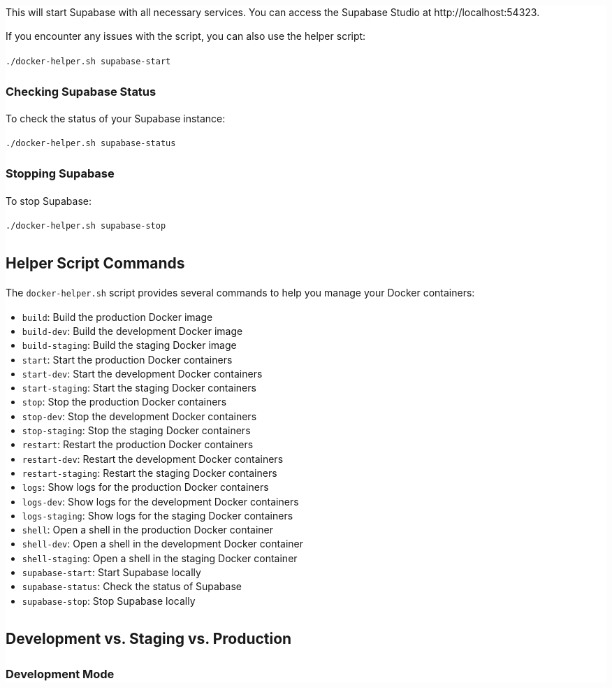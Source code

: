 This will start Supabase with all necessary services. You can access the Supabase Studio at http://localhost:54323.

If you encounter any issues with the script, you can also use the helper script:

```bash
./docker-helper.sh supabase-start
```

### Checking Supabase Status

To check the status of your Supabase instance:

```bash
./docker-helper.sh supabase-status
```

### Stopping Supabase

To stop Supabase:

```bash
./docker-helper.sh supabase-stop
```

## Helper Script Commands

The `docker-helper.sh` script provides several commands to help you manage your Docker containers:

- `build`: Build the production Docker image
- `build-dev`: Build the development Docker image
- `build-staging`: Build the staging Docker image
- `start`: Start the production Docker containers
- `start-dev`: Start the development Docker containers
- `start-staging`: Start the staging Docker containers
- `stop`: Stop the production Docker containers
- `stop-dev`: Stop the development Docker containers
- `stop-staging`: Stop the staging Docker containers
- `restart`: Restart the production Docker containers
- `restart-dev`: Restart the development Docker containers
- `restart-staging`: Restart the staging Docker containers
- `logs`: Show logs for the production Docker containers
- `logs-dev`: Show logs for the development Docker containers
- `logs-staging`: Show logs for the staging Docker containers
- `shell`: Open a shell in the production Docker container
- `shell-dev`: Open a shell in the development Docker container
- `shell-staging`: Open a shell in the staging Docker container
- `supabase-start`: Start Supabase locally
- `supabase-status`: Check the status of Supabase
- `supabase-stop`: Stop Supabase locally

## Development vs. Staging vs. Production

### Development Mode
